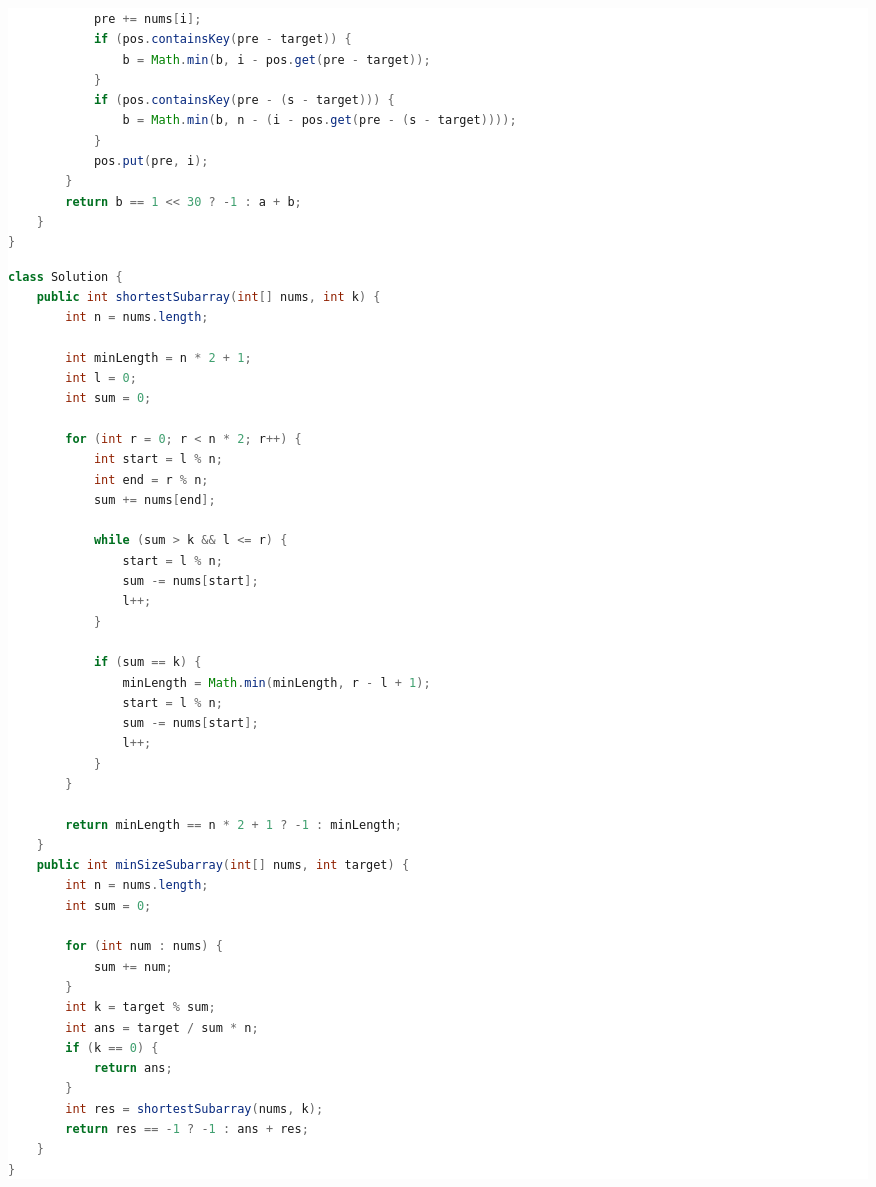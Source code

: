 ```java
            pre += nums[i];
            if (pos.containsKey(pre - target)) {
                b = Math.min(b, i - pos.get(pre - target));
            }
            if (pos.containsKey(pre - (s - target))) {
                b = Math.min(b, n - (i - pos.get(pre - (s - target))));
            }
            pos.put(pre, i);
        }
        return b == 1 << 30 ? -1 : a + b;
    }
}
```

```java
class Solution {
    public int shortestSubarray(int[] nums, int k) {
        int n = nums.length;

        int minLength = n * 2 + 1;
        int l = 0;
        int sum = 0;

        for (int r = 0; r < n * 2; r++) {
            int start = l % n;
            int end = r % n;
            sum += nums[end];

            while (sum > k && l <= r) {
                start = l % n;
                sum -= nums[start];
                l++;
            }

            if (sum == k) {
                minLength = Math.min(minLength, r - l + 1);
                start = l % n;
                sum -= nums[start];
                l++;
            }
        }

        return minLength == n * 2 + 1 ? -1 : minLength;
    }
    public int minSizeSubarray(int[] nums, int target) {
        int n = nums.length;
        int sum = 0;

        for (int num : nums) {
            sum += num;
        }
        int k = target % sum;
        int ans = target / sum * n;
        if (k == 0) {
            return ans;
        }
        int res = shortestSubarray(nums, k);
        return res == -1 ? -1 : ans + res;
    }
}
```
